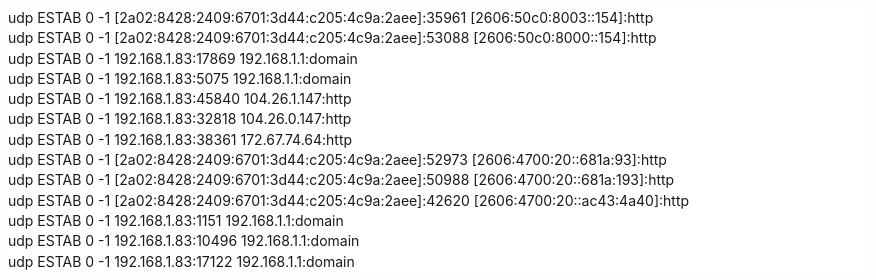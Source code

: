 udp   ESTAB  0      -1     [2a02:8428:2409:6701:3d44:c205:4c9a:2aee]:35961                    [2606:50c0:8003::154]:http         
udp   ESTAB  0      -1     [2a02:8428:2409:6701:3d44:c205:4c9a:2aee]:53088                    [2606:50c0:8000::154]:http         
udp   ESTAB  0      -1                                  192.168.1.83:17869                              192.168.1.1:domain       
udp   ESTAB  0      -1                                  192.168.1.83:5075                               192.168.1.1:domain       
udp   ESTAB  0      -1                                  192.168.1.83:45840                             104.26.1.147:http         
udp   ESTAB  0      -1                                  192.168.1.83:32818                             104.26.0.147:http         
udp   ESTAB  0      -1                                  192.168.1.83:38361                             172.67.74.64:http         
udp   ESTAB  0      -1     [2a02:8428:2409:6701:3d44:c205:4c9a:2aee]:52973                  [2606:4700:20::681a:93]:http         
udp   ESTAB  0      -1     [2a02:8428:2409:6701:3d44:c205:4c9a:2aee]:50988                 [2606:4700:20::681a:193]:http         
udp   ESTAB  0      -1     [2a02:8428:2409:6701:3d44:c205:4c9a:2aee]:42620                [2606:4700:20::ac43:4a40]:http         
udp   ESTAB  0      -1                                  192.168.1.83:1151                               192.168.1.1:domain       
udp   ESTAB  0      -1                                  192.168.1.83:10496                              192.168.1.1:domain       
udp   ESTAB  0      -1                                  192.168.1.83:17122                              192.168.1.1:domain       
